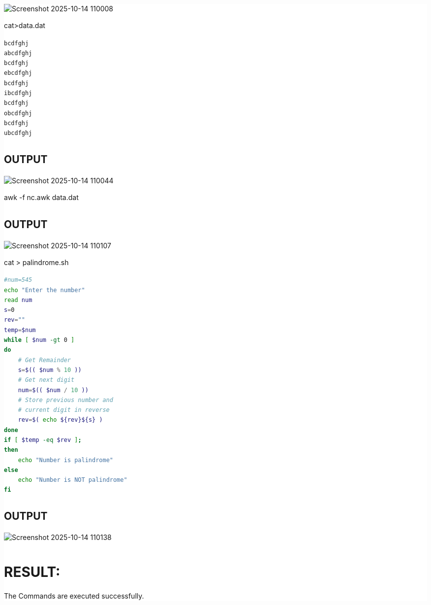 <img width="720" height="266" alt="Screenshot 2025-10-14 110008" src="https://github.com/user-attachments/assets/c37dbcbb-8ffc-40c3-9e19-f163910961d7" />


cat>data.dat
```bash
bcdfghj
abcdfghj
bcdfghj
ebcdfghj
bcdfghj
ibcdfghj
bcdfghj
obcdfghj
bcdfghj
ubcdfghj
```
## OUTPUT 

<img width="701" height="242" alt="Screenshot 2025-10-14 110044" src="https://github.com/user-attachments/assets/f5594e9f-1659-4d9f-84ca-c84a210de574" />

awk -f nc.awk data.dat

## OUTPUT 

 <img width="659" height="310" alt="Screenshot 2025-10-14 110107" src="https://github.com/user-attachments/assets/dda03e36-36e6-4038-b239-7d5db327867d" />

 
cat > palindrome.sh
```bash
#num=545
echo "Enter the number"
read num
s=0
rev=""
temp=$num
while [ $num -gt 0 ]
do
	# Get Remainder
	s=$(( $num % 10 ))
	# Get next digit
	num=$(( $num / 10 ))
	# Store previous number and
	# current digit in reverse
	rev=$( echo ${rev}${s} )
done
if [ $temp -eq $rev ];
then
	echo "Number is palindrome"
else
	echo "Number is NOT palindrome"
fi
```
## OUTPUT 

<img width="712" height="474" alt="Screenshot 2025-10-14 110138" src="https://github.com/user-attachments/assets/4186b932-525d-48e2-a547-014b5da34fa6" />


# RESULT:
The Commands are executed successfully.
